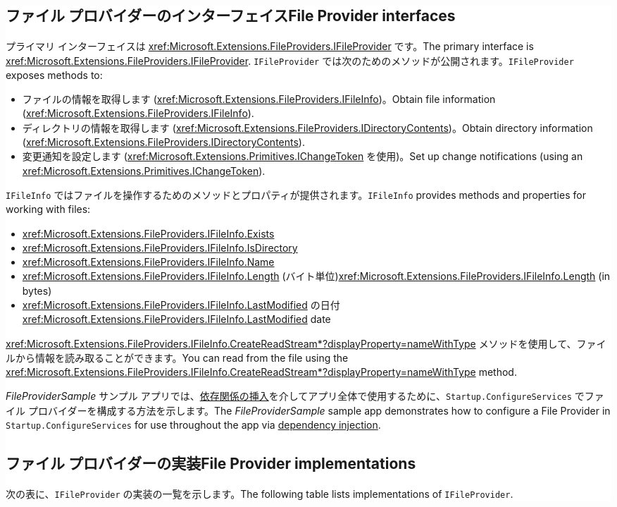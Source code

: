 ## <a name="file-provider-interfaces"></a><span data-ttu-id="79539-117">ファイル プロバイダーのインターフェイス</span><span class="sxs-lookup"><span data-stu-id="79539-117">File Provider interfaces</span></span>

<span data-ttu-id="79539-118">プライマリ インターフェイスは <xref:Microsoft.Extensions.FileProviders.IFileProvider> です。</span><span class="sxs-lookup"><span data-stu-id="79539-118">The primary interface is <xref:Microsoft.Extensions.FileProviders.IFileProvider>.</span></span> <span data-ttu-id="79539-119">`IFileProvider` では次のためのメソッドが公開されます。</span><span class="sxs-lookup"><span data-stu-id="79539-119">`IFileProvider` exposes methods to:</span></span>

* <span data-ttu-id="79539-120">ファイルの情報を取得します (<xref:Microsoft.Extensions.FileProviders.IFileInfo>)。</span><span class="sxs-lookup"><span data-stu-id="79539-120">Obtain file information (<xref:Microsoft.Extensions.FileProviders.IFileInfo>).</span></span>
* <span data-ttu-id="79539-121">ディレクトリの情報を取得します (<xref:Microsoft.Extensions.FileProviders.IDirectoryContents>)。</span><span class="sxs-lookup"><span data-stu-id="79539-121">Obtain directory information (<xref:Microsoft.Extensions.FileProviders.IDirectoryContents>).</span></span>
* <span data-ttu-id="79539-122">変更通知を設定します (<xref:Microsoft.Extensions.Primitives.IChangeToken> を使用)。</span><span class="sxs-lookup"><span data-stu-id="79539-122">Set up change notifications (using an <xref:Microsoft.Extensions.Primitives.IChangeToken>).</span></span>

<span data-ttu-id="79539-123">`IFileInfo` ではファイルを操作するためのメソッドとプロパティが提供されます。</span><span class="sxs-lookup"><span data-stu-id="79539-123">`IFileInfo` provides methods and properties for working with files:</span></span>

* <xref:Microsoft.Extensions.FileProviders.IFileInfo.Exists>
* <xref:Microsoft.Extensions.FileProviders.IFileInfo.IsDirectory>
* <xref:Microsoft.Extensions.FileProviders.IFileInfo.Name>
* <span data-ttu-id="79539-124"><xref:Microsoft.Extensions.FileProviders.IFileInfo.Length> (バイト単位)</span><span class="sxs-lookup"><span data-stu-id="79539-124"><xref:Microsoft.Extensions.FileProviders.IFileInfo.Length> (in bytes)</span></span>
* <span data-ttu-id="79539-125"><xref:Microsoft.Extensions.FileProviders.IFileInfo.LastModified> の日付</span><span class="sxs-lookup"><span data-stu-id="79539-125"><xref:Microsoft.Extensions.FileProviders.IFileInfo.LastModified> date</span></span>

<span data-ttu-id="79539-126"><xref:Microsoft.Extensions.FileProviders.IFileInfo.CreateReadStream*?displayProperty=nameWithType> メソッドを使用して、ファイルから情報を読み取ることができます。</span><span class="sxs-lookup"><span data-stu-id="79539-126">You can read from the file using the <xref:Microsoft.Extensions.FileProviders.IFileInfo.CreateReadStream*?displayProperty=nameWithType> method.</span></span>

<span data-ttu-id="79539-127">*FileProviderSample* サンプル アプリでは、[依存関係の挿入](xref:fundamentals/dependency-injection)を介してアプリ全体で使用するために、`Startup.ConfigureServices` でファイル プロバイダーを構成する方法を示します。</span><span class="sxs-lookup"><span data-stu-id="79539-127">The *FileProviderSample* sample app demonstrates how to configure a File Provider in `Startup.ConfigureServices` for use throughout the app via [dependency injection](xref:fundamentals/dependency-injection).</span></span>

## <a name="file-provider-implementations"></a><span data-ttu-id="79539-128">ファイル プロバイダーの実装</span><span class="sxs-lookup"><span data-stu-id="79539-128">File Provider implementations</span></span>

<span data-ttu-id="79539-129">次の表に、`IFileProvider` の実装の一覧を示します。</span><span class="sxs-lookup"><span data-stu-id="79539-129">The following table lists implementations of `IFileProvider`.</span></span>
